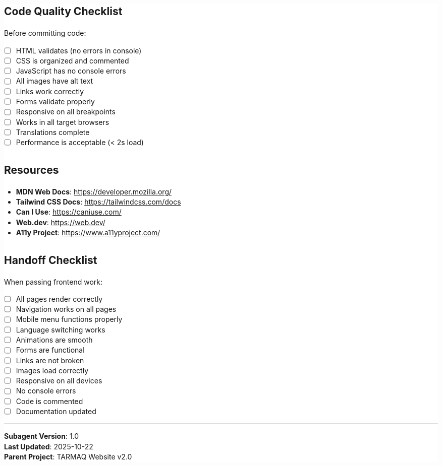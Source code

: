 ## Code Quality Checklist

Before committing code:
- [ ] HTML validates (no errors in console)
- [ ] CSS is organized and commented
- [ ] JavaScript has no console errors
- [ ] All images have alt text
- [ ] Links work correctly
- [ ] Forms validate properly
- [ ] Responsive on all breakpoints
- [ ] Works in all target browsers
- [ ] Translations complete
- [ ] Performance is acceptable (< 2s load)

## Resources

- **MDN Web Docs**: https://developer.mozilla.org/
- **Tailwind CSS Docs**: https://tailwindcss.com/docs
- **Can I Use**: https://caniuse.com/
- **Web.dev**: https://web.dev/
- **A11y Project**: https://www.a11yproject.com/

## Handoff Checklist

When passing frontend work:
- [ ] All pages render correctly
- [ ] Navigation works on all pages
- [ ] Mobile menu functions properly
- [ ] Language switching works
- [ ] Animations are smooth
- [ ] Forms are functional
- [ ] Links are not broken
- [ ] Images load correctly
- [ ] Responsive on all devices
- [ ] No console errors
- [ ] Code is commented
- [ ] Documentation updated

---

**Subagent Version**: 1.0  
**Last Updated**: 2025-10-22  
**Parent Project**: TARMAQ Website v2.0
